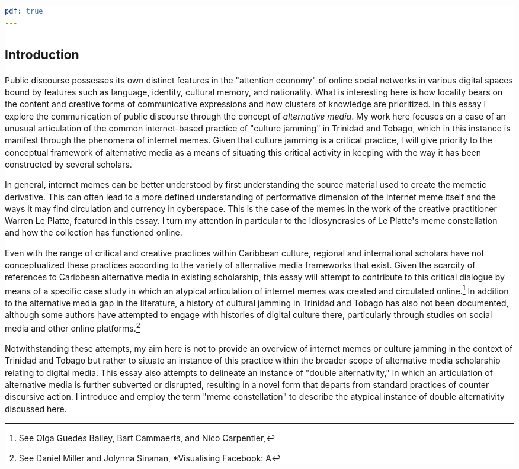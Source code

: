 ```yaml
pdf: true
---
```




Introduction
------------

Public discourse possesses its own distinct features in the "attention
economy" of online social networks in various digital spaces bound by
features such as language, identity, cultural memory, and nationality.
What is interesting here is how locality bears on the content and
creative forms of communicative expressions and how clusters of
knowledge are prioritized. In this essay I explore the communication of
public discourse through the concept of *alternative media*. My work
here focuses on a case of an unusual articulation of the common
internet-based practice of "culture jamming" in Trinidad and Tobago,
which in this instance is manifest through the phenomena of internet
memes. Given that culture jamming is a critical practice, I will give
priority to the conceptual framework of alternative media as a means of
situating this critical activity in keeping with the way it has been
constructed by several scholars.

In general, internet memes can be better understood by first
understanding the source material used to create the memetic derivative.
This can often lead to a more defined understanding of performative
dimension of the internet meme itself and the ways it may find
circulation and currency in cyberspace. This is the case of the memes in
the work of the creative practitioner Warren Le Platte, featured in this
essay. I turn my attention in particular to the idiosyncrasies of Le
Platte's meme constellation and how the collection has functioned
online.

Even with the range of critical and creative practices within Caribbean
culture, regional and international scholars have not conceptualized
these practices according to the variety of alternative media frameworks
that exist. Given the scarcity of references to Caribbean alternative
media in existing scholarship, this essay will attempt to contribute to
this critical dialogue by means of a specific case study in which an
atypical articulation of internet memes was created and circulated
online.[^1] In addition to the alternative media gap in the literature,
a history of cultural jamming in Trinidad and Tobago has also not been
documented, although some authors have attempted to engage with
histories of digital culture there, particularly through studies on
social media and other online platforms.[^2]

Notwithstanding these attempts, my aim here is not to provide an
overview of internet memes or culture jamming in the context of Trinidad
and Tobago but rather to situate an instance of this practice within the
broader scope of alternative media scholarship relating to digital
media. This essay also attempts to delineate an instance of "double
alternativity," in which an articulation of alternative media is further
subverted or disrupted, resulting in a novel form that departs from
standard practices of counter discursive action. I introduce and employ
the term "meme constellation" to describe the atypical instance of
double alternativity discussed here.


[^1]: See Olga Guedes Bailey, Bart Cammaerts, and Nico Carpentier,
[^2]: See Daniel Miller and Jolynna Sinanan, *Visualising Facebook: A
[^3]: See Chris Atton, *Alternative Media* (London: SAGE, 2001).
[^4]: See ibid.; and Chris Atton, "Introduction: Problems and Positions
[^5]: See Atton, *Alternative Media*; and Atton, "Introduction."
[^6]: Atton, "Introduction," 1.
[^7]: In Coyer, Dowmunt, and Fountain, *Alternative Media Handbook*, see
[^8]: The Situationists was a small Paris-based collective of
[^9]: Coyer, Dowmunt, and Fountain, *Alternative Media Handbook*;
[^10]: See, for example, Carl Chen, "The Creation and Meaning of
[^11]: Patrick Davison, "The Language of Internet Memes," in *The Social
[^12]: See Nick Douglas, "It's Supposed to Look like Shit: The Internet
[^13]: See Natalie Fenton, "Mediating Hope: New Media, Politics, and
[^14]: See Atton, *Alternative Media*; Christian Fuchs, "Alternative
[^15]: An image macro is a digital image that has a word or caption
[^16]: See Sean Rintel, "Crisis Memes: The Importance of Templatability
[^17]: See Michele Knobel and Colin Lankshear, eds., *A New Literacies
[^18]: See Patrick Davison, "Because of the Pixels: On the History,
[^19]: See Ryan M. Milner, "Pop Polyvocality: Internet Memes, Public
[^20]: See Atton, *Alternative Media*; and Davison, "Language of
[^21]: William Lidwell, Kritina Holden, and Jill Butler, *Universal
[^22]: See Chris Atton, "A Brief History: The Web and Interactive
[^23]: See Brian O'Neill, J. Ignacio Gallego Pérez, and Frauke Zeller,
[^24]: Zajc, "Social Media, Prosumption, and Dispositives," 44.
[^25]: See Atton, *Alternative Media*; and Mowbray, "Alternative
[^26]: See Davison, "Language of Internet Memes." See also Douglas,
[^27]: See, for example, Christian Fuchs, "Digital Prosumption Labour on
[^28]: Crowdsourcing is an organizational labor model that uses
[^29]: See Jean Burgess and Joshua Green, *Youtube: Online Video and
[^30]: See Francis P. Barclay, C. Pichandy, and Anusha Venkat, "India
[^31]: See Burgess and Green, *Youtube*; see also Barclay, Pichandy, and
[^32]: See Burgess and Green, *Youtube*; and Burgess, "Hearing Ordinary
[^33]: See Richard Rutter, Stuart Roper, and Fiona Lettice, "Social
[^34]: On media convergence, see Henry Jenkins, "The Cultural Logic of
[^35]: See Miller and Sinanan, *Visualising Facebook*.
[^36]: Shahad Ali, "'Meanwhile in T&T' Discusses Internet Memes,"
[^37]: See Miller and Sinanan, *Visualising Facebook*; and Sinanan,
[^38]: Michele Knobel and Colin Lankshear, "Online Memes, Affinities,
[^39]: See "Shades of a Crayon—Warren Le Platte: Graphic Designer,
[^40]: See "Board Game: Play Mas with 'Santimanitay,'" *Sweet TnT
[^41]: See Mendes-Franco, "Meme vs. Movie Theatre."
[^42]: See Matthew P. McAllister, Edward H. Sewell Jr., and Ian Gordon,
[^43]: See John Fiske, *Understanding Popular Culture* (London:
[^44]: *Konmès* or *commess* is a Caribbean-based term referring to the
[^45]: See Elad Segev, Asaf Nissenbaum, Nathan Stolero, and Limor
[^46]: See Curwen Best, *The Politics of Caribbean Cyberculture* (New
[^47]: See Limor Shifman, Hadar Levy, and Mike Thelwall, "Internet
[^48]: See Wiggins and Bowers, "Memes as Genre."
[^49]: See Knobel and Lankshear, *New Literacies Sampler*. See also Paul
[^50]: See Shifman, Levy, and Thelwall, "Internet Jokes"; and Segev,
[^51]: See Piia Varis and Jan Blommaert, "Conviviality and Collectives
[^52]: See Burgess, "Hearing Ordinary Voices"; and Burgess and Green,
[^53]: See Andre Bagoo, "Owners Hope to Get \$25M for Property,"
[^54]: See Jocelyne Guilbault, "The Question of Multiculturalism in the
[^55]: See Bobie-Lee Dixon, "National Literary Festival Has Longer Run,
[^56]: See Susan Lillian McFarlane-Alvarez, "Imaging and the National
[^57]: See also Wilson, "Cinema Glory Days."
[^58]: See Börzsei, "Makes a Meme Instead."
[^59]: See Burgess and Green, *Youtube*.
[^60]: See Jan Servaes and Patchanee Malikhao, "Participatory
[^61]: In addition to Servaes and Malikhao, "Participatory
[^62]: See Atton, *Alternative Media*.
[^63]: See Miller and Sinanan, *Visualising Facebook*; and Sinanan,
[^64]: See Atton, *Alternative Media*; and Atton, "Introduction."
[^65]: See Atton, *Alternative Media*; and Robert W. Gehl, "The Case for
[^66]: See Stuart Hall, "Cultural Identity and Diaspora," in *Diaspora
[^67]: See Ali, "'Meanwhile in T&T' Discusses Internet Memes"; Miller
[^68]: See Atton, "Introduction."
[^69]: []{#_Hlk51252827 .anchor}Chris Atton, "Infoshops in the Shadow of